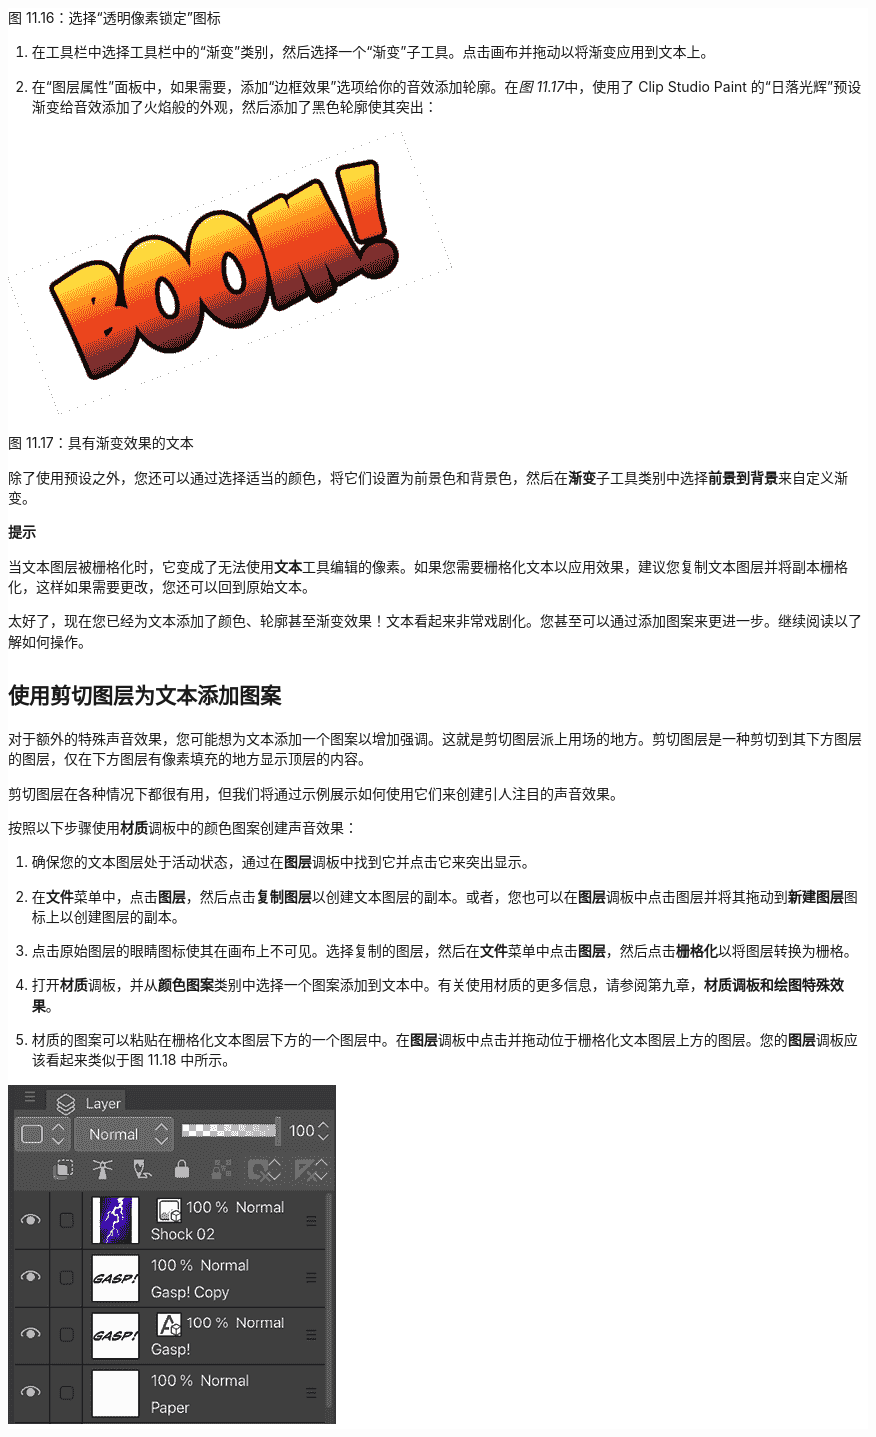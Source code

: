 图 11.16：选择“透明像素锁定”图标

1.  在工具栏中选择工具栏中的“渐变”类别，然后选择一个“渐变”子工具。点击画布并拖动以将渐变应用到文本上。

1.  在“图层属性”面板中，如果需要，添加“边框效果”选项给你的音效添加轮廓。在*图 11.17*中，使用了 Clip Studio Paint 的“日落光辉”预设渐变给音效添加了火焰般的外观，然后添加了黑色轮廓使其突出：

![](img/B22275_11_11.17.png)

图 11.17：具有渐变效果的文本

除了使用预设之外，您还可以通过选择适当的颜色，将它们设置为前景色和背景色，然后在**渐变**子工具类别中选择**前景到背景**来自定义渐变。

**提示**

当文本图层被栅格化时，它变成了无法使用**文本**工具编辑的像素。如果您需要栅格化文本以应用效果，建议您复制文本图层并将副本栅格化，这样如果需要更改，您还可以回到原始文本。

太好了，现在您已经为文本添加了颜色、轮廓甚至渐变效果！文本看起来非常戏剧化。您甚至可以通过添加图案来更进一步。继续阅读以了解如何操作。

## 使用剪切图层为文本添加图案

对于额外的特殊声音效果，您可能想为文本添加一个图案以增加强调。这就是剪切图层派上用场的地方。剪切图层是一种剪切到其下方图层的图层，仅在下方图层有像素填充的地方显示顶层的内容。

剪切图层在各种情况下都很有用，但我们将通过示例展示如何使用它们来创建引人注目的声音效果。

按照以下步骤使用**材质**调板中的颜色图案创建声音效果：

1.  确保您的文本图层处于活动状态，通过在**图层**调板中找到它并点击它来突出显示。

1.  在**文件**菜单中，点击**图层**，然后点击**复制图层**以创建文本图层的副本。或者，您也可以在**图层**调板中点击图层并将其拖动到**新建图层**图标上以创建图层的副本。

1.  点击原始图层的眼睛图标使其在画布上不可见。选择复制的图层，然后在**文件**菜单中点击**图层**，然后点击**栅格化**以将图层转换为栅格。

1.  打开**材质**调板，并从**颜色图案**类别中选择一个图案添加到文本中。有关使用材质的更多信息，请参阅第九章，**材质调板和绘图特殊效果**。

1.  材质的图案可以粘贴在栅格化文本图层下方的一个图层中。在**图层**调板中点击并拖动位于栅格化文本图层上方的图层。您的**图层**调板应该看起来类似于图 11.18 中所示。

![](img/B22275_11_11.18.png)
